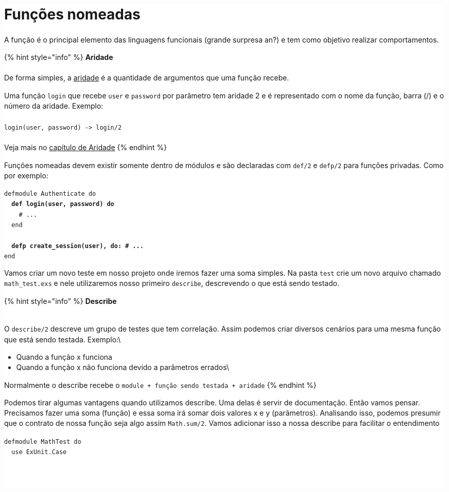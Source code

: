 # Funções nomeadas

A função é o principal elemento das linguagens funcionais (grande surpresa an?) e tem como objetivo realizar comportamentos.&#x20;

{% hint style="info" %}
**Aridade**\
\
De forma simples, a [aridade](../../conceitos/aridade.md) é a quantidade de argumentos que uma função recebe.

Uma função `login` que recebe `user` e `password` por parâmetro tem aridade 2 e é representado com o nome da função, barra (/) e o número da aridade. Exemplo:\
\
`login(user, password) -> login/2`\
\
Veja mais no [capítulo de Aridade](../../conceitos/aridade.md)
{% endhint %}

Funções nomeadas devem existir somente dentro de módulos e são declaradas com `def/2` e `defp/2` para funções privadas. Como por exemplo:

<pre class="language-elixir" data-line-numbers><code class="lang-elixir">defmodule Authenticate do
<strong>  def login(user, password) do
</strong>    # ...
  end
  
<strong>  defp create_session(user), do: # ...
</strong>end
</code></pre>

Vamos criar um novo teste em nosso projeto onde iremos fazer uma soma simples. Na pasta `test` crie um novo arquivo chamado `math_test.exs` e nele utilizaremos nosso primeiro `describe`, descrevendo o que está sendo testado.

{% hint style="info" %}
**Describe**

\
O `describe/2` descreve um grupo de testes que tem correlação. Assim podemos criar diversos cenários para uma mesma função que está sendo testada. Exemplo:\


* Quando a função x funciona
* Quando a função x não funciona devido a parâmetros errados\


Normalmente o describe recebe o `module + função sendo testada + aridade`&#x20;
{% endhint %}

Podemos tirar algumas vantagens quando utilizamos describe. Uma delas é servir de documentação. Então vamos pensar. Precisamos fazer uma soma (função) e essa soma irá somar dois valores x e y (parâmetros). Analisando isso, podemos presumir que o contrato de nossa função seja algo assim `Math.sum/2`. Vamos adicionar isso a nossa describe para facilitar o entendimento

<pre class="language-elixir" data-title="test/math_test.exs" data-line-numbers><code class="lang-elixir">defmodule MathTest do
  use ExUnit.Case
